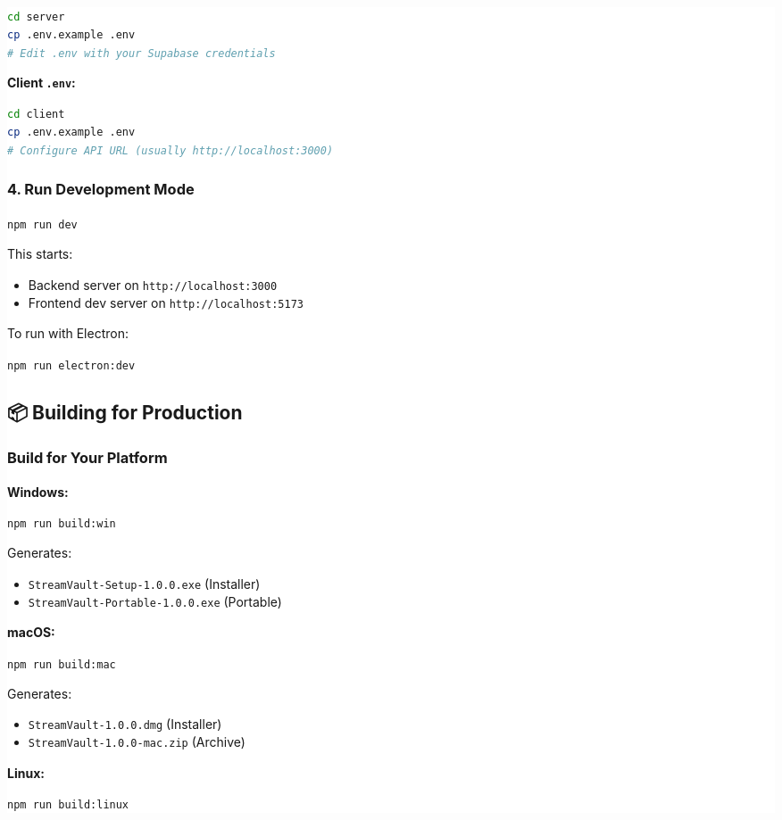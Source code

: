 ```bash
cd server
cp .env.example .env
# Edit .env with your Supabase credentials
```

**Client `.env`:**

```bash
cd client
cp .env.example .env
# Configure API URL (usually http://localhost:3000)
```

### 4. Run Development Mode

```bash
npm run dev
```

This starts:

- Backend server on `http://localhost:3000`
- Frontend dev server on `http://localhost:5173`

To run with Electron:

```bash
npm run electron:dev
```

## 📦 Building for Production

### Build for Your Platform

**Windows:**

```bash
npm run build:win
```

Generates:

- `StreamVault-Setup-1.0.0.exe` (Installer)
- `StreamVault-Portable-1.0.0.exe` (Portable)

**macOS:**

```bash
npm run build:mac
```

Generates:

- `StreamVault-1.0.0.dmg` (Installer)
- `StreamVault-1.0.0-mac.zip` (Archive)

**Linux:**

```bash
npm run build:linux
```
